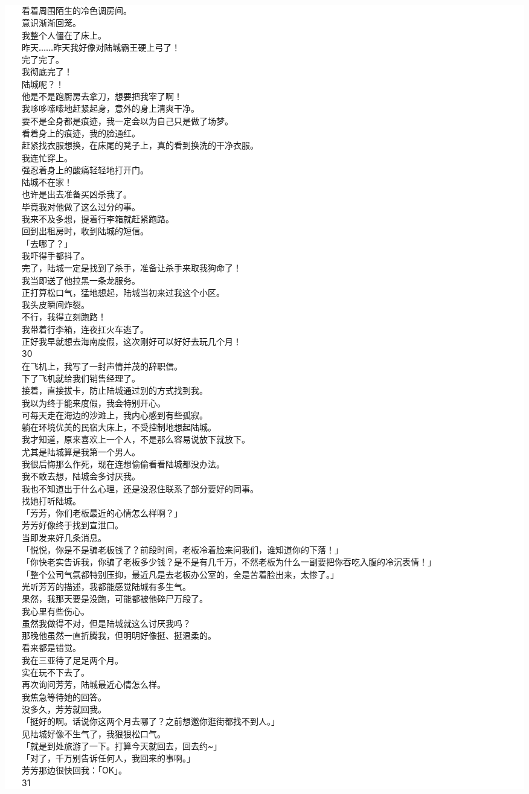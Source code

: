 &emsp;&emsp;看着周围陌生的冷色调房间。  
&emsp;&emsp;意识渐渐回笼。  
&emsp;&emsp;我整个人僵在了床上。  
&emsp;&emsp;昨天……昨天我好像对陆城霸王硬上弓了！  
&emsp;&emsp;完了完了。  
&emsp;&emsp;我彻底完了！  
&emsp;&emsp;陆城呢？！  
&emsp;&emsp;他是不是跑厨房去拿刀，想要把我宰了啊！  
&emsp;&emsp;我哆哆嗦嗦地赶紧起身，意外的身上清爽干净。  
&emsp;&emsp;要不是全身都是痕迹，我一定会以为自己只是做了场梦。  
&emsp;&emsp;看着身上的痕迹，我的脸通红。  
&emsp;&emsp;赶紧找衣服想换，在床尾的凳子上，真的看到换洗的干净衣服。  
&emsp;&emsp;我连忙穿上。  
&emsp;&emsp;强忍着身上的酸痛轻轻地打开门。  
&emsp;&emsp;陆城不在家！  
&emsp;&emsp;也许是出去准备买凶杀我了。  
&emsp;&emsp;毕竟我对他做了这么过分的事。  
&emsp;&emsp;我来不及多想，提着行李箱就赶紧跑路。  
&emsp;&emsp;回到出租房时，收到陆城的短信。  
&emsp;&emsp;「去哪了？」  
&emsp;&emsp;我吓得手都抖了。  
&emsp;&emsp;完了，陆城一定是找到了杀手，准备让杀手来取我狗命了！  
&emsp;&emsp;我当即送了他拉黑一条龙服务。  
&emsp;&emsp;正打算松口气，猛地想起，陆城当初来过我这个小区。  
&emsp;&emsp;我头皮瞬间炸裂。  
&emsp;&emsp;不行，我得立刻跑路！  
&emsp;&emsp;我带着行李箱，连夜扛火车逃了。  
&emsp;&emsp;正好我早就想去海南度假，这次刚好可以好好去玩几个月！  
&emsp;&emsp;30  
&emsp;&emsp;在飞机上，我写了一封声情并茂的辞职信。  
&emsp;&emsp;下了飞机就给我们销售经理了。  
&emsp;&emsp;接着，直接拔卡，防止陆城通过别的方式找到我。  
&emsp;&emsp;我以为终于能来度假，我会特别开心。  
&emsp;&emsp;可每天走在海边的沙滩上，我内心感到有些孤寂。  
&emsp;&emsp;躺在环境优美的民宿大床上，不受控制地想起陆城。  
&emsp;&emsp;我才知道，原来喜欢上一个人，不是那么容易说放下就放下。  
&emsp;&emsp;尤其是陆城算是我第一个男人。  
&emsp;&emsp;我很后悔那么作死，现在连想偷偷看看陆城都没办法。  
&emsp;&emsp;我不敢去想，陆城会多讨厌我。  
&emsp;&emsp;我也不知道出于什么心理，还是没忍住联系了部分要好的同事。  
&emsp;&emsp;找她打听陆城。  
&emsp;&emsp;「芳芳，你们老板最近的心情怎么样啊？」  
&emsp;&emsp;芳芳好像终于找到宣泄口。  
&emsp;&emsp;当即发来好几条消息。  
&emsp;&emsp;「悦悦，你是不是骗老板钱了？前段时间，老板冷着脸来问我们，谁知道你的下落！」  
&emsp;&emsp;「你快老实告诉我，你骗了老板多少钱？是不是有几千万，不然老板为什么一副要把你吞吃入腹的冷沉表情！」  
&emsp;&emsp;「整个公司气氛都特别压抑，最近凡是去老板办公室的，全是苦着脸出来，太惨了。」  
&emsp;&emsp;光听芳芳的描述，我都能感觉陆城有多生气。  
&emsp;&emsp;果然，我那天要是没跑，可能都被他碎尸万段了。  
&emsp;&emsp;我心里有些伤心。  
&emsp;&emsp;虽然我做得不对，但是陆城就这么讨厌我吗？  
&emsp;&emsp;那晚他虽然一直折腾我，但明明好像挺、挺温柔的。  
&emsp;&emsp;看来都是错觉。  
&emsp;&emsp;我在三亚待了足足两个月。  
&emsp;&emsp;实在玩不下去了。  
&emsp;&emsp;再次询问芳芳，陆城最近心情怎么样。  
&emsp;&emsp;我焦急等待她的回答。  
&emsp;&emsp;没多久，芳芳就回我。  
&emsp;&emsp;「挺好的啊。话说你这两个月去哪了？之前想邀你逛街都找不到人。」  
&emsp;&emsp;见陆城好像不生气了，我狠狠松口气。  
&emsp;&emsp;「就是到处旅游了一下。打算今天就回去，回去约~」  
&emsp;&emsp;「对了，千万别告诉任何人，我回来的事啊。」  
&emsp;&emsp;芳芳那边很快回我：「OK」。  
&emsp;&emsp;31  